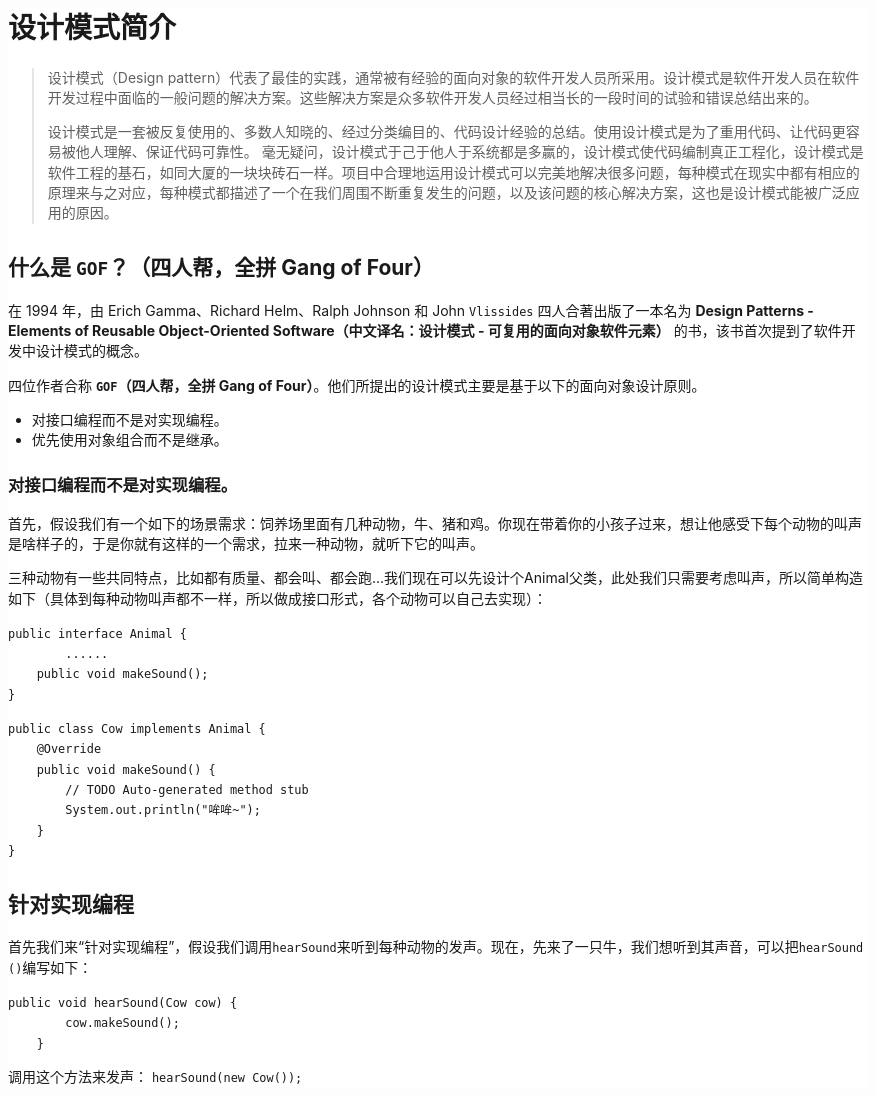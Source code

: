 # 设计模式简介

> 设计模式（Design pattern）代表了最佳的实践，通常被有经验的面向对象的软件开发人员所采用。设计模式是软件开发人员在软件开发过程中面临的一般问题的解决方案。这些解决方案是众多软件开发人员经过相当长的一段时间的试验和错误总结出来的。
>
> 设计模式是一套被反复使用的、多数人知晓的、经过分类编目的、代码设计经验的总结。使用设计模式是为了重用代码、让代码更容易被他人理解、保证代码可靠性。 毫无疑问，设计模式于己于他人于系统都是多赢的，设计模式使代码编制真正工程化，设计模式是软件工程的基石，如同大厦的一块块砖石一样。项目中合理地运用设计模式可以完美地解决很多问题，每种模式在现实中都有相应的原理来与之对应，每种模式都描述了一个在我们周围不断重复发生的问题，以及该问题的核心解决方案，这也是设计模式能被广泛应用的原因。

## 什么是 `GOF`？（四人帮，全拼 Gang of Four）

在 1994 年，由 Erich Gamma、Richard Helm、Ralph Johnson 和 John `Vlissides` 四人合著出版了一本名为 **Design Patterns - Elements of Reusable Object-Oriented Software（中文译名：设计模式 - 可复用的面向对象软件元素）** 的书，该书首次提到了软件开发中设计模式的概念。

四位作者合称 **`GOF`（四人帮，全拼 Gang of Four）**。他们所提出的设计模式主要是基于以下的面向对象设计原则。

- 对接口编程而不是对实现编程。
- 优先使用对象组合而不是继承。

### 对接口编程而不是对实现编程。

首先，假设我们有一个如下的场景需求：饲养场里面有几种动物，牛、猪和鸡。你现在带着你的小孩子过来，想让他感受下每个动物的叫声是啥样子的，于是你就有这样的一个需求，拉来一种动物，就听下它的叫声。

三种动物有一些共同特点，比如都有质量、都会叫、都会跑...我们现在可以先设计个Animal父类，此处我们只需要考虑叫声，所以简单构造如下（具体到每种动物叫声都不一样，所以做成接口形式，各个动物可以自己去实现）：

```
public interface Animal {
        ......
    public void makeSound();
}
```

```
public class Cow implements Animal {
    @Override
    public void makeSound() {
        // TODO Auto-generated method stub
        System.out.println("哞哞~");
    }
}
```

## 针对实现编程

首先我们来“针对实现编程”，假设我们调用`hearSound`来听到每种动物的发声。现在，先来了一只牛，我们想听到其声音，可以把`hearSound()`编写如下：

```
public void hearSound(Cow cow) {
        cow.makeSound();
    }
```

调用这个方法来发声： `hearSound(new Cow());` 
